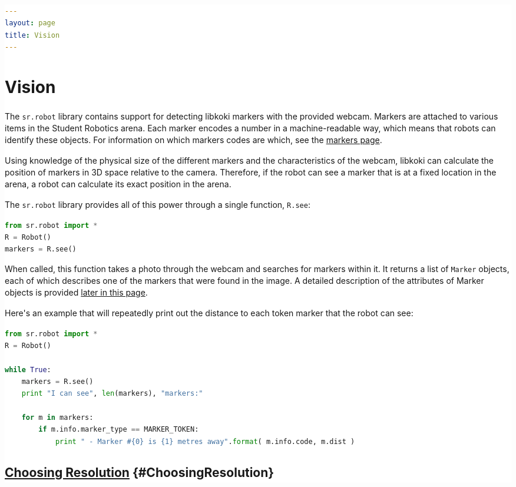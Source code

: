 ```yaml
---
layout: page
title: Vision
---
```


Vision
======

The `sr.robot` library contains support for detecting libkoki markers with the provided webcam.
Markers are attached to various items in the Student Robotics arena.
Each marker encodes a number in a machine-readable way, which means that robots can identify these objects.
For information on which markers codes are which, see the [markers page](/docs/programming/sr/vision/markers).

Using knowledge of the physical size of the different markers and the characteristics of the webcam,
 libkoki can calculate the position of markers in 3D space relative to the camera.
Therefore, if the robot can see a marker that is at a fixed location in the arena,
 a robot can calculate its exact position in the arena.

The `sr.robot` library provides all of this power through a single function, `R.see`:

~~~~~ python
from sr.robot import *
R = Robot()
markers = R.see()
~~~~~

When called, this function takes a photo through the webcam and searches for markers within it.
It returns a list of `Marker` objects, each of which describes one of the markers that were found in the image.
A detailed description of the attributes of Marker objects is provided [later in this page](#Marker).

Here's an example that will repeatedly print out the distance to each token marker that the robot can see:

~~~~~ python
from sr.robot import *
R = Robot()

while True:
    markers = R.see()
    print "I can see", len(markers), "markers:"

    for m in markers:
        if m.info.marker_type == MARKER_TOKEN:
            print " - Marker #{0} is {1} metres away".format( m.info.code, m.dist )
~~~~~

[Choosing Resolution](#ChoosingResolution) {#ChoosingResolution}
-------------------

